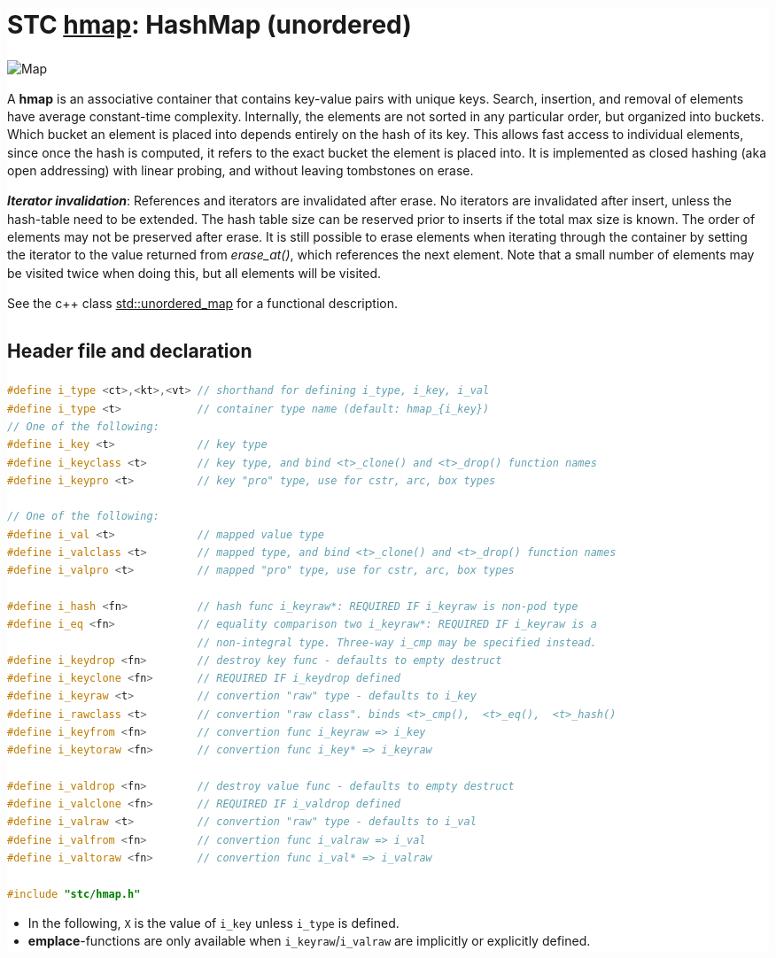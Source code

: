 # STC [hmap](../include/stc/hmap.h): HashMap (unordered)
![Map](pics/map.jpg)

A **hmap** is an associative container that contains key-value pairs with unique keys. Search, insertion, and removal of elements
have average constant-time complexity. Internally, the elements are not sorted in any particular order, but organized into
buckets. Which bucket an element is placed into depends entirely on the hash of its key. This allows fast access to individual
elements, since once the hash is computed, it refers to the exact bucket the element is placed into. It is implemented as closed
hashing (aka open addressing) with linear probing, and without leaving tombstones on erase.

***Iterator invalidation***: References and iterators are invalidated after erase. No iterators are invalidated after insert,
unless the hash-table need to be extended. The hash table size can be reserved prior to inserts if the total max size is known.
The order of elements may not be preserved after erase. It is still possible to erase elements when iterating through
the container by setting the iterator to the value returned from *erase_at()*, which references the next element. Note that a small number of elements may be visited twice when doing this, but all elements will be visited.

See the c++ class [std::unordered_map](https://en.cppreference.com/w/cpp/container/unordered_map) for a functional description.

## Header file and declaration

```c++
#define i_type <ct>,<kt>,<vt> // shorthand for defining i_type, i_key, i_val
#define i_type <t>            // container type name (default: hmap_{i_key})
// One of the following:
#define i_key <t>             // key type
#define i_keyclass <t>        // key type, and bind <t>_clone() and <t>_drop() function names
#define i_keypro <t>          // key "pro" type, use for cstr, arc, box types

// One of the following:
#define i_val <t>             // mapped value type
#define i_valclass <t>        // mapped type, and bind <t>_clone() and <t>_drop() function names
#define i_valpro <t>          // mapped "pro" type, use for cstr, arc, box types

#define i_hash <fn>           // hash func i_keyraw*: REQUIRED IF i_keyraw is non-pod type
#define i_eq <fn>             // equality comparison two i_keyraw*: REQUIRED IF i_keyraw is a
                              // non-integral type. Three-way i_cmp may be specified instead.
#define i_keydrop <fn>        // destroy key func - defaults to empty destruct
#define i_keyclone <fn>       // REQUIRED IF i_keydrop defined
#define i_keyraw <t>          // convertion "raw" type - defaults to i_key
#define i_rawclass <t>        // convertion "raw class". binds <t>_cmp(),  <t>_eq(),  <t>_hash()
#define i_keyfrom <fn>        // convertion func i_keyraw => i_key
#define i_keytoraw <fn>       // convertion func i_key* => i_keyraw

#define i_valdrop <fn>        // destroy value func - defaults to empty destruct
#define i_valclone <fn>       // REQUIRED IF i_valdrop defined
#define i_valraw <t>          // convertion "raw" type - defaults to i_val
#define i_valfrom <fn>        // convertion func i_valraw => i_val
#define i_valtoraw <fn>       // convertion func i_val* => i_valraw

#include "stc/hmap.h"
```
- In the following, `X` is the value of `i_key` unless `i_type` is defined.
- **emplace**-functions are only available when `i_keyraw`/`i_valraw` are implicitly or explicitly defined.